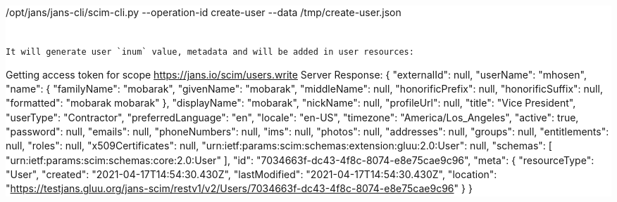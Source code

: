 /opt/jans/jans-cli/scim-cli.py --operation-id create-user --data /tmp/create-user.json

```

It will generate user `inum` value, metadata and will be added in user resources:

```
Getting access token for scope https://jans.io/scim/users.write
Server Response:
{
  "externalId": null,
  "userName": "mhosen",
  "name": {
    "familyName": "mobarak",
    "givenName": "mobarak",
    "middleName": null,
    "honorificPrefix": null,
    "honorificSuffix": null,
    "formatted": "mobarak mobarak"
  },
  "displayName": "mobarak",
  "nickName": null,
  "profileUrl": null,
  "title": "Vice President",
  "userType": "Contractor",
  "preferredLanguage": "en",
  "locale": "en-US",
  "timezone": "America/Los_Angeles",
  "active": true,
  "password": null,
  "emails": null,
  "phoneNumbers": null,
  "ims": null,
  "photos": null,
  "addresses": null,
  "groups": null,
  "entitlements": null,
  "roles": null,
  "x509Certificates": null,
  "urn:ietf:params:scim:schemas:extension:gluu:2.0:User": null,
  "schemas": [
    "urn:ietf:params:scim:schemas:core:2.0:User"
  ],
  "id": "7034663f-dc43-4f8c-8074-e8e75cae9c96",
  "meta": {
    "resourceType": "User",
    "created": "2021-04-17T14:54:30.430Z",
    "lastModified": "2021-04-17T14:54:30.430Z",
    "location": "https://testjans.gluu.org/jans-scim/restv1/v2/Users/7034663f-dc43-4f8c-8074-e8e75cae9c96"
  }
}
